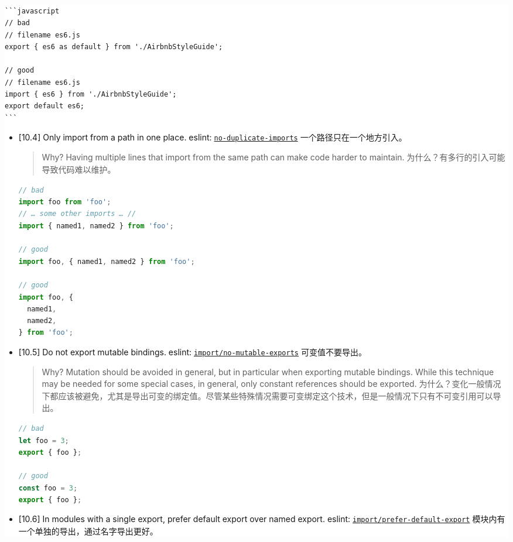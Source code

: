     ```javascript
    // bad
    // filename es6.js
    export { es6 as default } from './AirbnbStyleGuide';

    // good
    // filename es6.js
    import { es6 } from './AirbnbStyleGuide';
    export default es6;
    ```
    
  - [10.4] Only import from a path in one place.
 eslint: [`no-duplicate-imports`](http://eslint.org/docs/rules/no-duplicate-imports)
 一个路径只在一个地方引入。
    > Why? Having multiple lines that import from the same path can make code harder to maintain.
    > 为什么？有多行的引入可能导致代码难以维护。

    ```javascript
    // bad
    import foo from 'foo';
    // … some other imports … //
    import { named1, named2 } from 'foo';

    // good
    import foo, { named1, named2 } from 'foo';

    // good
    import foo, {
      named1,
      named2,
    } from 'foo';
    ```

  - [10.5] Do not export mutable bindings.
 eslint: [`import/no-mutable-exports`](https://github.com/benmosher/eslint-plugin-import/blob/master/docs/rules/no-mutable-exports.md)
 可变值不要导出。
    > Why? Mutation should be avoided in general, but in particular when exporting mutable bindings. While this technique may be needed for some special cases, in general, only constant references should be exported.
    > 为什么？变化一般情况下都应该被避免，尤其是导出可变的绑定值。尽管某些特殊情况需要可变绑定这个技术，但是一般情况下只有不可变引用可以导出。

    ```javascript
    // bad
    let foo = 3;
    export { foo };

    // good
    const foo = 3;
    export { foo };
    ```

  - [10.6] In modules with a single export, prefer default export over named export.
 eslint: [`import/prefer-default-export`](https://github.com/benmosher/eslint-plugin-import/blob/master/docs/rules/prefer-default-export.md)
  模块内有一个单独的导出，通过名字导出更好。
